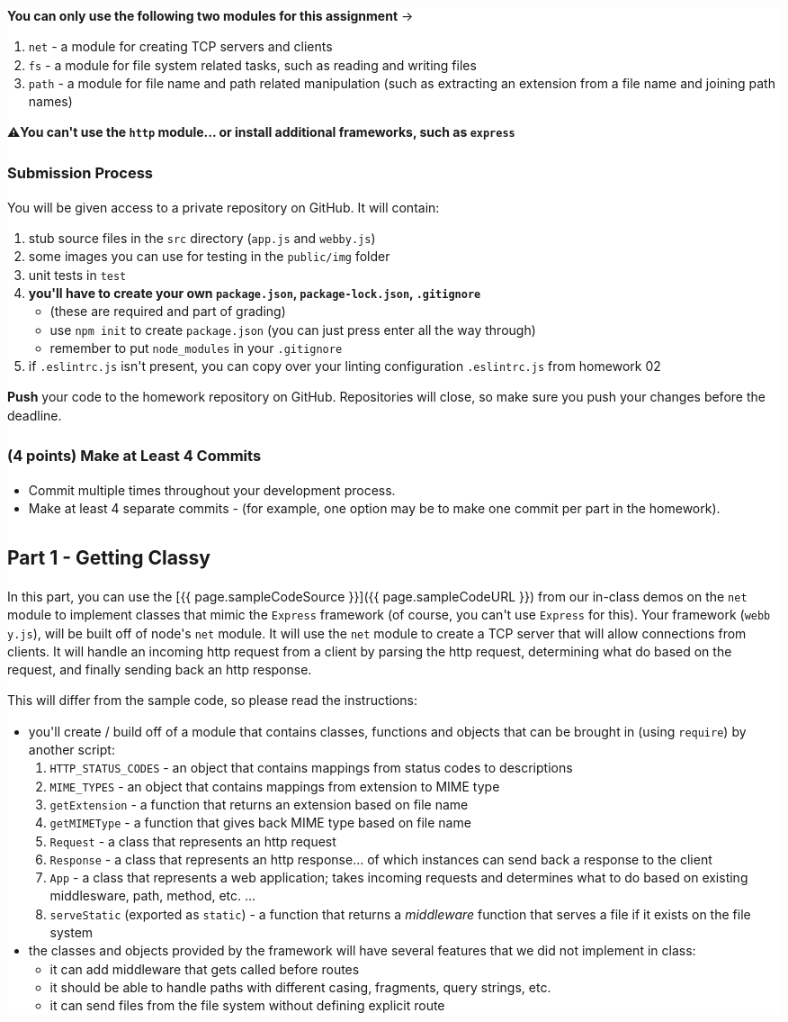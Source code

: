 __You can only use the following two modules for this assignment__ &rarr;

1. `net` - a module for creating TCP servers and clients
2. `fs` - a module for file system related tasks, such as reading and writing files
3. `path` - a module for file name and path related manipulation (such as extracting an extension from a file name and joining path names)

__⚠️You can't use the `http` module... or install additional frameworks, such as `express`__

### Submission Process

You will be given access to a private repository on GitHub. It will contain: 

1. stub source files in the `src` directory (`app.js` and `webby.js`)
2. some images you can use for testing in the `public/img` folder
3. unit tests in `test`
4. __you'll have to create your own `package.json`, `package-lock.json`, `.gitignore`__
    * (these are required and part of grading)
	* use `npm init` to create `package.json` (you can just press enter all the way through)
    * remember to put `node_modules` in your `.gitignore`
5. if `.eslintrc.js` isn't present, you can copy over your linting configuration `.eslintrc.js` from homework 02

__Push__ your code to the homework repository on GitHub. Repositories will close, so make sure you push your changes before the deadline.

### (4 points) Make at Least 4 Commits

* Commit multiple times throughout your development process.
* Make at least 4 separate commits - (for example, one option may be to make one commit per part in the homework).


## Part 1 - Getting Classy

In this part, you can use the [{{ page.sampleCodeSource }}]({{ page.sampleCodeURL }}) from our in-class demos on the `net` module to implement classes that mimic the `Express` framework (of course, you can't use `Express` for this). Your framework (`webby.js`), will be built off of node's `net` module. It will use the `net` module to create a TCP server that will allow connections from clients. It will handle an incoming http request from a client by parsing the http request, determining what do based on the request, and finally sending back an http response.

This will differ from the sample code, so please read the instructions:

* you'll create / build off of a module that contains classes, functions and objects that can be brought in (using `require`) by another script:
    1. `HTTP_STATUS_CODES` - an object that contains mappings from status codes to descriptions
    2. `MIME_TYPES` - an object that contains mappings from extension to MIME type
    3. `getExtension` - a function that returns an extension based on file name
    4. `getMIMEType` - a function that gives back MIME type based on file name
    5. `Request` - a class that represents an http request
    6. `Response` - a class that represents an http response... of which instances can send back a response to the client
    7. `App` - a class that represents a web application; takes incoming requests and determines what to do based on existing middlesware, path, method, etc. ... 
    8. `serveStatic` (exported as `static`) - a function that returns a _middleware_ function that serves a file if it exists on the file system
* the classes and objects provided by the framework will have several features that we did not implement in class:
    * it can add middleware that gets called before routes
    * it should be able to handle paths with different casing, fragments, query strings, etc.
    * it can send files from the file system without defining explicit route
